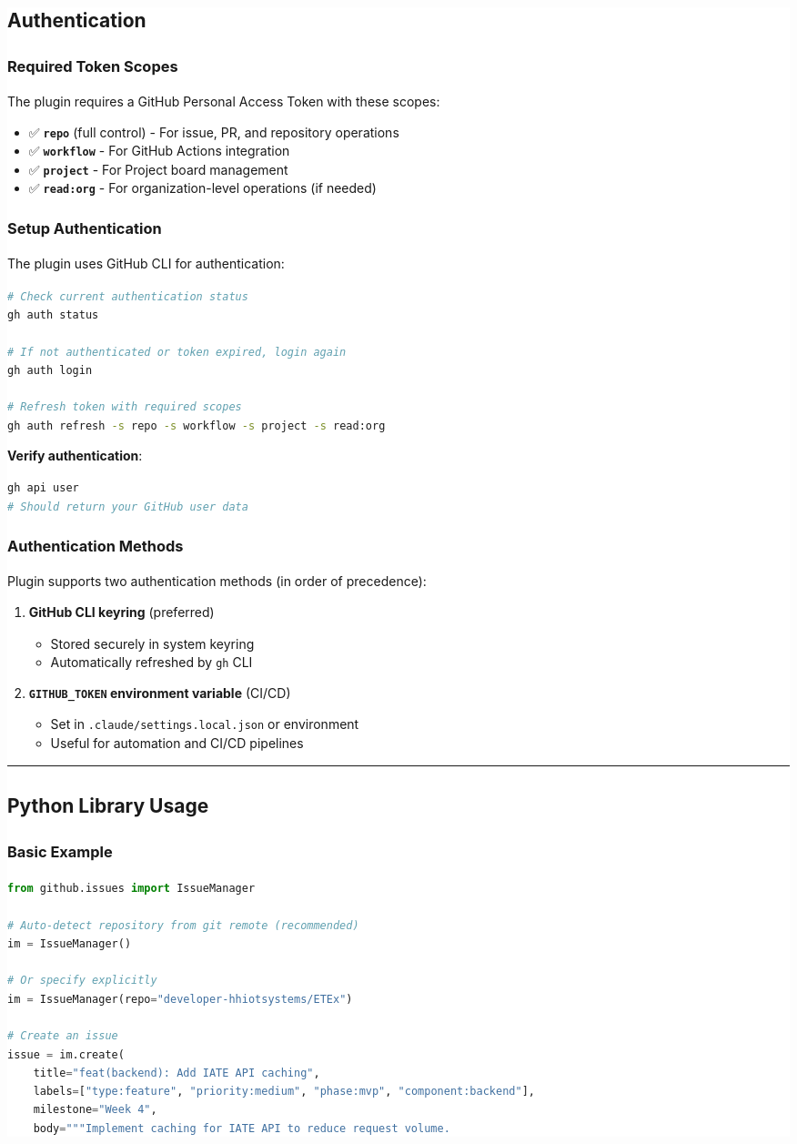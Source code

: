 
## Authentication

### Required Token Scopes

The plugin requires a GitHub Personal Access Token with these scopes:

- ✅ **`repo`** (full control) - For issue, PR, and repository operations
- ✅ **`workflow`** - For GitHub Actions integration
- ✅ **`project`** - For Project board management
- ✅ **`read:org`** - For organization-level operations (if needed)

### Setup Authentication

The plugin uses GitHub CLI for authentication:

```bash
# Check current authentication status
gh auth status

# If not authenticated or token expired, login again
gh auth login

# Refresh token with required scopes
gh auth refresh -s repo -s workflow -s project -s read:org
```

**Verify authentication**:
```bash
gh api user
# Should return your GitHub user data
```

### Authentication Methods

Plugin supports two authentication methods (in order of precedence):

1. **GitHub CLI keyring** (preferred)
   - Stored securely in system keyring
   - Automatically refreshed by `gh` CLI

2. **`GITHUB_TOKEN` environment variable** (CI/CD)
   - Set in `.claude/settings.local.json` or environment
   - Useful for automation and CI/CD pipelines

---

## Python Library Usage

### Basic Example

```python
from github.issues import IssueManager

# Auto-detect repository from git remote (recommended)
im = IssueManager()

# Or specify explicitly
im = IssueManager(repo="developer-hhiotsystems/ETEx")

# Create an issue
issue = im.create(
    title="feat(backend): Add IATE API caching",
    labels=["type:feature", "priority:medium", "phase:mvp", "component:backend"],
    milestone="Week 4",
    body="""Implement caching for IATE API to reduce request volume.

```